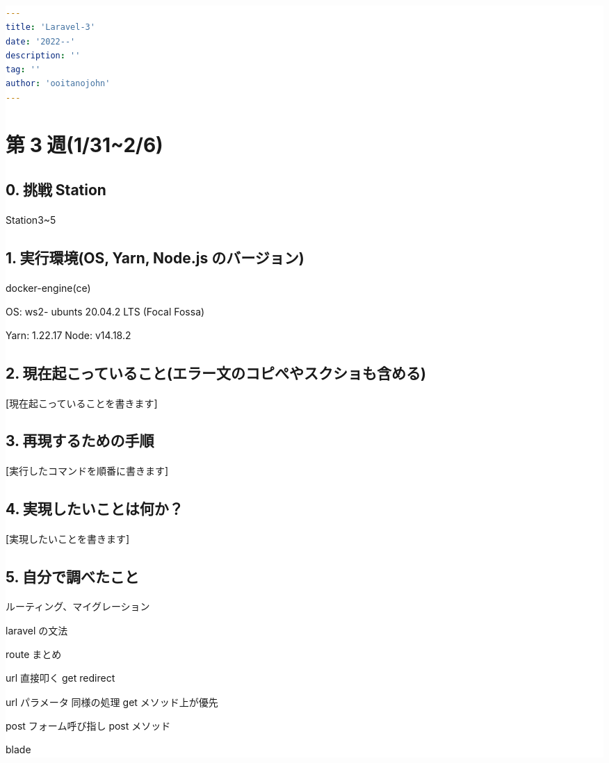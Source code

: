 ```yaml
---
title: 'Laravel-3'
date: '2022--'
description: ''
tag: ''
author: 'ooitanojohn'
---
```


# 第 3 週(1/31~2/6)

## 0. 挑戦 Station

Station3~5

## 1. 実行環境(OS, Yarn, Node.js のバージョン)

docker-engine(ce)

OS: ws2- ubunts 20.04.2 LTS (Focal Fossa)

Yarn: 1.22.17
Node: v14.18.2

## 2. 現在起こっていること(エラー文のコピぺやスクショも含める)

[現在起こっていることを書きます]

## 3. 再現するための手順

[実行したコマンドを順番に書きます]

## 4. 実現したいことは何か？

[実現したいことを書きます]

## 5. 自分で調べたこと

ルーティング、マイグレーション

laravel の文法

route まとめ

url 直接叩く get redirect

url パラメータ 同様の処理 get メソッド上が優先

post フォーム呼び指し post メソッド

blade
